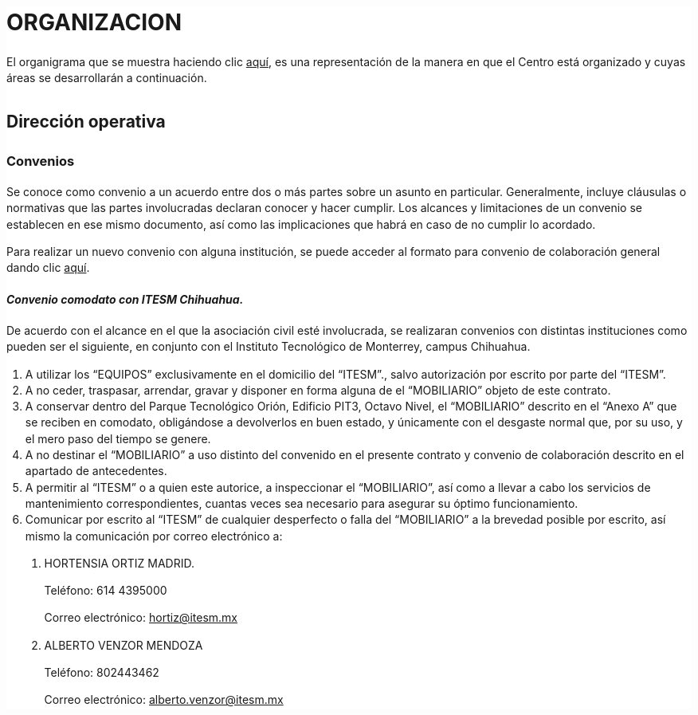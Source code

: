 # ORGANIZACION
El organigrama que se muestra haciendo clic [aquí](https://cibac.sharepoint.com/:p:/s/CIBAC/EYHzFAvidyhBnzBYkxsfK2MBJClr3U3ANlnSzm0NvPQrAA?e=Y5yD7e), es una representación de la manera en que el Centro está organizado y cuyas áreas se desarrollarán a continuación.

## Dirección operativa
### Convenios

Se conoce como convenio a un acuerdo entre dos o más partes sobre un asunto en particular. Generalmente, incluye cláusulas o normativas que las partes involucradas declaran conocer y hacer cumplir. Los alcances y limitaciones de un convenio se establecen en ese mismo documento, así como las implicaciones que habrá en caso de no cumplir lo acordado. 


Para realizar un nuevo convenio con alguna institución, se puede acceder al formato para convenio de colaboración general dando clic [aquí](https://cibac.sharepoint.com/sites/Directivos/_layouts/15/AccessDenied.aspx?Source=https%3A%2F%2Fcibac%2Esharepoint%2Ecom%2Fsites%2FDirectivos%2F%5Flayouts%2F15%2FDoc%2Easpx%3Fsourcedoc%3D%257B399FCF37%2D5930%2D4442%2D9F26%2D3C971AED505E%257D%26file%3D2001%2520Formato%2520Convenio%2520Colaboracion%2520General%2Edocx%26action%3Ddefault%26mobileredirect%3Dtrue%26cid%3Db5f375a6%2D577a%2D455d%2Db57f%2D73d0e49ecdff&correlation=7df9a7a0%2D4026%2Dd000%2De639%2Dadf6f5790633&Type=item&name=a992b213%2D11b3%2D4a4e%2D8f7a%2D2843d6cd7163&listItemId=678&listItemUniqueId=399fcf37%2D5930%2D4442%2D9f26%2D3c971aed505e).

#### *Convenio comodato con ITESM Chihuahua.*
De acuerdo con el alcance en el que la asociación civil esté involucrada, se realizaran convenios con distintas instituciones como pueden ser el siguiente, en conjunto con el Instituto Tecnológico de Monterrey, campus Chihuahua.
 1. A utilizar los “EQUIPOS” exclusivamente en el domicilio del “ITESM”., salvo autorización por escrito por parte del “ITESM”.
 2. A no ceder, traspasar, arrendar, gravar y disponer en forma alguna de el “MOBILIARIO” objeto de este contrato.
 3. A conservar dentro del Parque Tecnológico Orión, Edificio PIT3, Octavo Nivel, el “MOBILIARIO” descrito en el “Anexo A” que se reciben en comodato, obligándose a devolverlos en buen estado, y únicamente con el desgaste normal que, por su uso, y el mero paso del tiempo se genere.
 4. A no destinar el “MOBILIARIO” a uso distinto del convenido en el presente contrato y convenio de colaboración descrito en el apartado de antecedentes.
 5. A permitir al “ITESM” o a quien este autorice, a inspeccionar el “MOBILIARIO”, así como a llevar a cabo los servicios de mantenimiento correspondientes, cuantas veces sea necesario para asegurar su óptimo funcionamiento.
 6. Comunicar por escrito al “ITESM” de cualquier desperfecto o falla del “MOBILIARIO” a la brevedad posible por escrito, así mismo la comunicación por correo electrónico a:
    1. HORTENSIA ORTIZ MADRID. 
    
       Teléfono: 614 4395000
    
       Correo electrónico: [hortiz@itesm.mx](mailto:hortiz@itesm.mx)
    
    2. ALBERTO VENZOR MENDOZA
       
       Teléfono: 802443462  
       
       Correo electrónico: [alberto.venzor@itesm.mx](mailto:alberto.venzor@itesm.mx)
       